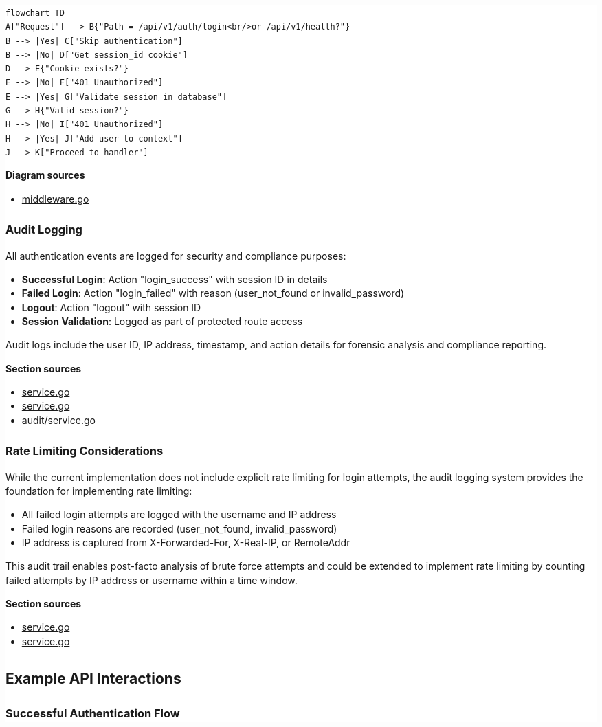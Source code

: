 
```mermaid
flowchart TD
A["Request"] --> B{"Path = /api/v1/auth/login<br/>or /api/v1/health?"}
B --> |Yes| C["Skip authentication"]
B --> |No| D["Get session_id cookie"]
D --> E{"Cookie exists?"}
E --> |No| F["401 Unauthorized"]
E --> |Yes| G["Validate session in database"]
G --> H{"Valid session?"}
H --> |No| I["401 Unauthorized"]
H --> |Yes| J["Add user to context"]
J --> K["Proceed to handler"]
```


**Diagram sources**
- [middleware.go](file://internal/api/middleware.go#L99-L125)

### Audit Logging

All authentication events are logged for security and compliance purposes:

- **Successful Login**: Action "login_success" with session ID in details
- **Failed Login**: Action "login_failed" with reason (user_not_found or invalid_password)
- **Logout**: Action "logout" with session ID
- **Session Validation**: Logged as part of protected route access

Audit logs include the user ID, IP address, timestamp, and action details for forensic analysis and compliance reporting.

**Section sources**
- [service.go](file://internal/auth/service.go#L61-L77)
- [service.go](file://internal/auth/service.go#L118-L128)
- [audit/service.go](file://internal/audit/service.go#L200-L206)

### Rate Limiting Considerations

While the current implementation does not include explicit rate limiting for login attempts, the audit logging system provides the foundation for implementing rate limiting:

- All failed login attempts are logged with the username and IP address
- Failed login reasons are recorded (user_not_found, invalid_password)
- IP address is captured from X-Forwarded-For, X-Real-IP, or RemoteAddr

This audit trail enables post-facto analysis of brute force attempts and could be extended to implement rate limiting by counting failed attempts by IP address or username within a time window.

**Section sources**
- [service.go](file://internal/auth/service.go#L58-L65)
- [service.go](file://internal/auth/service.go#L87-L95)

## Example API Interactions

### Successful Authentication Flow
